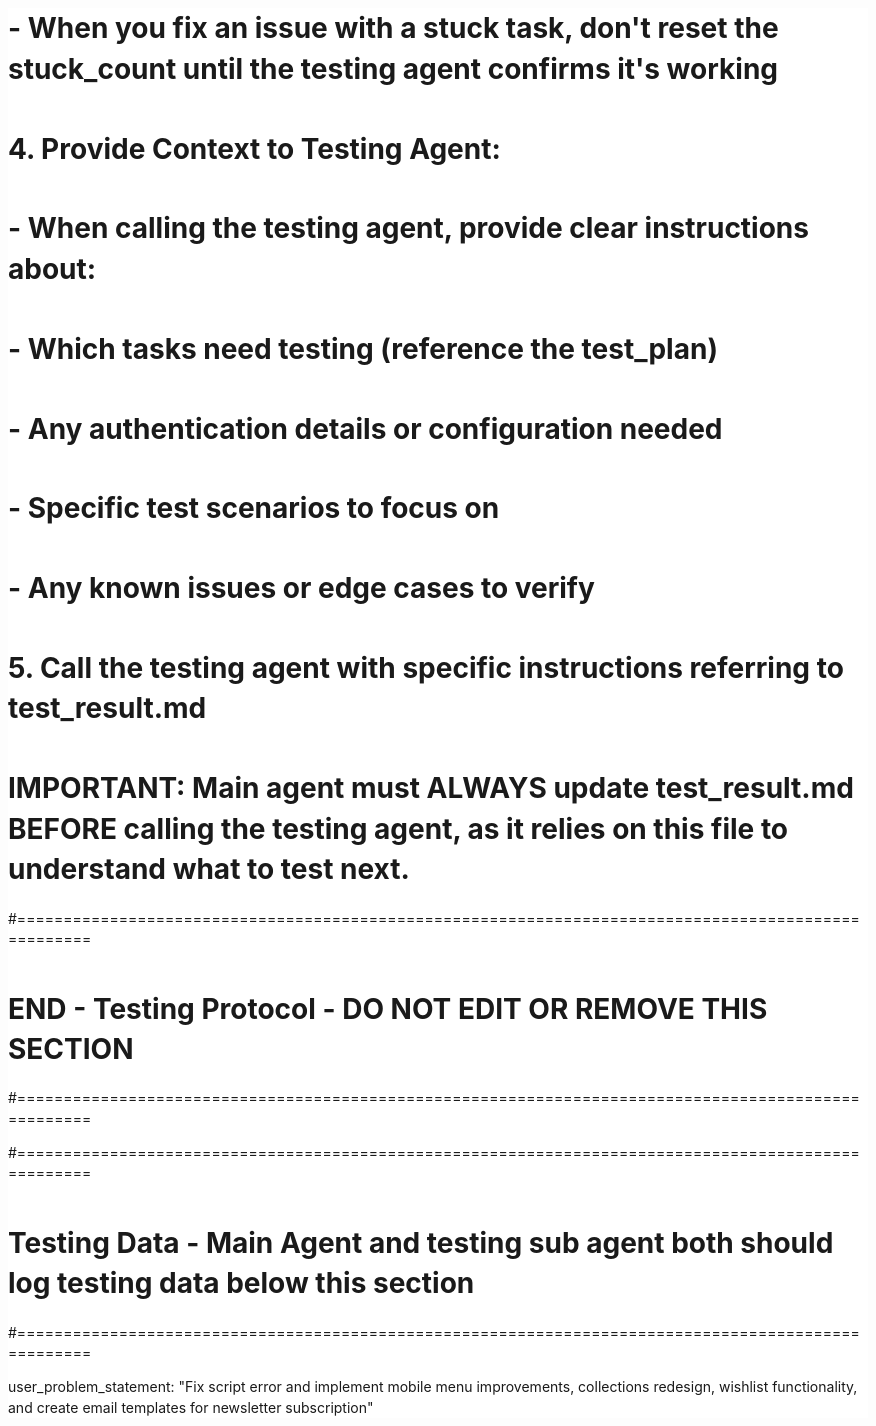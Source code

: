 #    - When you fix an issue with a stuck task, don't reset the stuck_count until the testing agent confirms it's working
#
# 4. Provide Context to Testing Agent:
#    - When calling the testing agent, provide clear instructions about:
#      - Which tasks need testing (reference the test_plan)
#      - Any authentication details or configuration needed
#      - Specific test scenarios to focus on
#      - Any known issues or edge cases to verify
#
# 5. Call the testing agent with specific instructions referring to test_result.md
#
# IMPORTANT: Main agent must ALWAYS update test_result.md BEFORE calling the testing agent, as it relies on this file to understand what to test next.

#====================================================================================================
# END - Testing Protocol - DO NOT EDIT OR REMOVE THIS SECTION
#====================================================================================================



#====================================================================================================
# Testing Data - Main Agent and testing sub agent both should log testing data below this section
#====================================================================================================

user_problem_statement: "Fix script error and implement mobile menu improvements, collections redesign, wishlist functionality, and create email templates for newsletter subscription"
